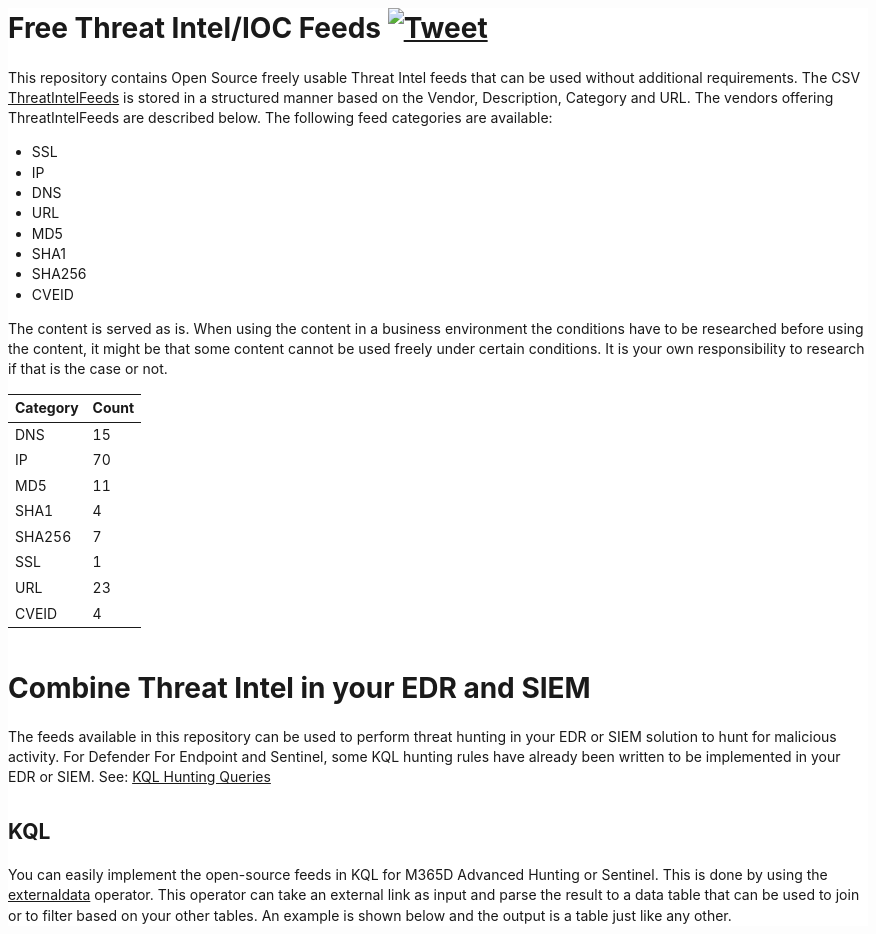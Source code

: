 # Free Threat Intel/IOC Feeds [![Tweet](https://img.shields.io/twitter/url/http/shields.io.svg?style=social)](https://twitter.com/intent/tweet?text=Open%20Source%20Threat%20Intel%20Feeds%20Listed!%20Compatible%20with%20EDR%20and%20SIEM%20Solutions!&url=https://github.com/Bert-JanP/Hunting-Queries-Detection-Rules)
This repository contains Open Source freely usable Threat Intel feeds that can be used without additional requirements. The CSV [ThreatIntelFeeds](./ThreatIntelFeeds.csv) is stored in a structured manner based on the Vendor, Description, Category and URL. The vendors offering ThreatIntelFeeds are described below. 
The following feed categories are available:
- SSL
- IP
- DNS
- URL
- MD5
- SHA1
- SHA256
- CVEID

The content is served as is. When using the content in a business environment the conditions have to be researched before using the content, it might be that some content cannot be used freely under certain conditions. It is your own responsibility to research if that is the case or not.

| Category | Count |
| --- | --- |
| DNS | 15 |
| IP | 70 |
| MD5 | 11 |
| SHA1 | 4 |
| SHA256 | 7 |
| SSL | 1 |
| URL | 23 |
| CVEID | 4 |

# Combine Threat Intel in your EDR and SIEM
The feeds available in this repository can be used to perform threat hunting in your EDR or SIEM solution to hunt for malicious activity. For Defender For Endpoint and Sentinel, some KQL hunting rules have already been written to be implemented in your EDR or SIEM. See: [KQL Hunting Queries](https://github.com/Bert-JanP/Hunting-Queries-Detection-Rules/tree/main/Threat%20Hunting)

## KQL
You can easily implement the open-source feeds in KQL for M365D Advanced Hunting or Sentinel. This is done by using the [externaldata](https://learn.microsoft.com/en-us/azure/data-explorer/kusto/query/externaldata-operator?pivots=azuredataexplorer) operator. This operator can take an external link as input and parse the result to a data table that can be used to join or to filter based on your other tables. An example is shown below and the output is a table just like any other.
